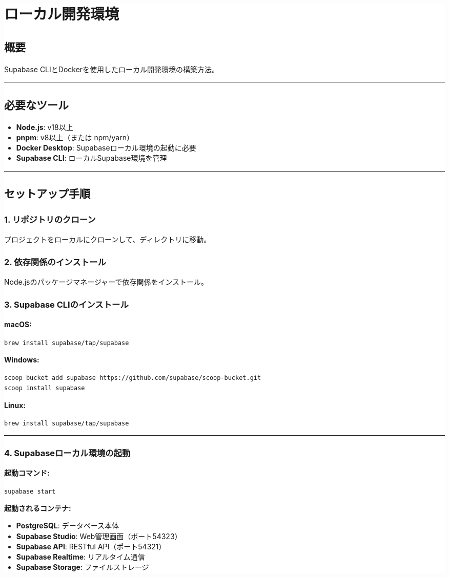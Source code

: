 # ローカル開発環境

## 概要
Supabase CLIとDockerを使用したローカル開発環境の構築方法。

---

## 必要なツール

- **Node.js**: v18以上
- **pnpm**: v8以上（または npm/yarn）
- **Docker Desktop**: Supabaseローカル環境の起動に必要
- **Supabase CLI**: ローカルSupabase環境を管理

---

## セットアップ手順

### 1. リポジトリのクローン
プロジェクトをローカルにクローンして、ディレクトリに移動。

### 2. 依存関係のインストール
Node.jsのパッケージマネージャーで依存関係をインストール。

### 3. Supabase CLIのインストール

**macOS:**
```bash
brew install supabase/tap/supabase
```

**Windows:**
```bash
scoop bucket add supabase https://github.com/supabase/scoop-bucket.git
scoop install supabase
```

**Linux:**
```bash
brew install supabase/tap/supabase
```

---

### 4. Supabaseローカル環境の起動

**起動コマンド:**
```bash
supabase start
```

**起動されるコンテナ:**
- **PostgreSQL**: データベース本体
- **Supabase Studio**: Web管理画面（ポート54323）
- **Supabase API**: RESTful API（ポート54321）
- **Supabase Realtime**: リアルタイム通信
- **Supabase Storage**: ファイルストレージ
